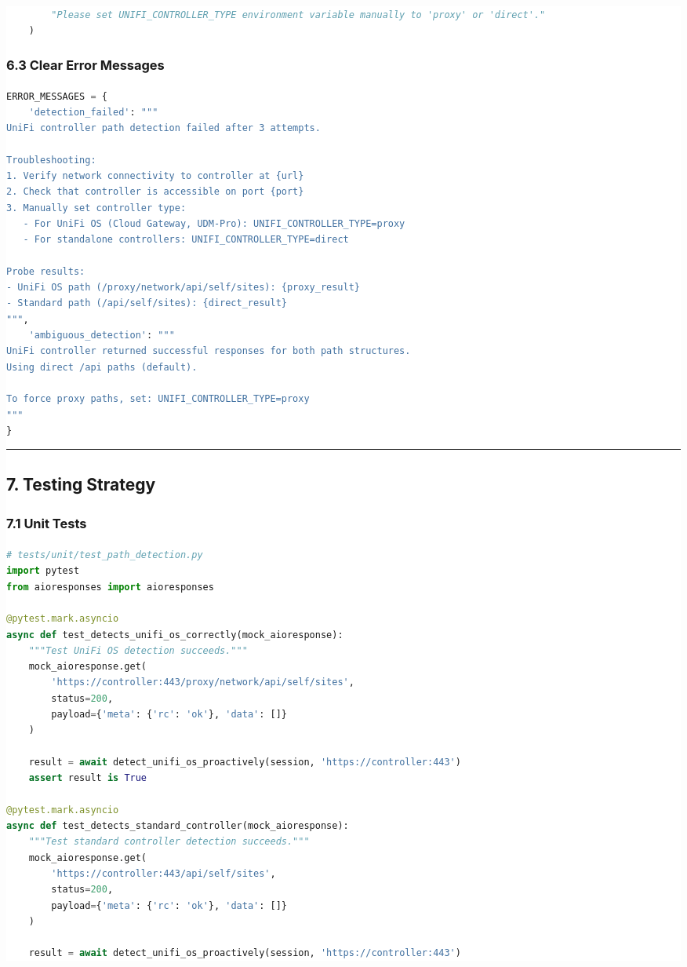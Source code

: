 ```python
        "Please set UNIFI_CONTROLLER_TYPE environment variable manually to 'proxy' or 'direct'."
    )
```

### 6.3 Clear Error Messages

```python
ERROR_MESSAGES = {
    'detection_failed': """
UniFi controller path detection failed after 3 attempts.

Troubleshooting:
1. Verify network connectivity to controller at {url}
2. Check that controller is accessible on port {port}
3. Manually set controller type:
   - For UniFi OS (Cloud Gateway, UDM-Pro): UNIFI_CONTROLLER_TYPE=proxy
   - For standalone controllers: UNIFI_CONTROLLER_TYPE=direct

Probe results:
- UniFi OS path (/proxy/network/api/self/sites): {proxy_result}
- Standard path (/api/self/sites): {direct_result}
""",
    'ambiguous_detection': """
UniFi controller returned successful responses for both path structures.
Using direct /api paths (default).

To force proxy paths, set: UNIFI_CONTROLLER_TYPE=proxy
"""
}
```

---

## 7. Testing Strategy

### 7.1 Unit Tests

```python
# tests/unit/test_path_detection.py
import pytest
from aioresponses import aioresponses

@pytest.mark.asyncio
async def test_detects_unifi_os_correctly(mock_aioresponse):
    """Test UniFi OS detection succeeds."""
    mock_aioresponse.get(
        'https://controller:443/proxy/network/api/self/sites',
        status=200,
        payload={'meta': {'rc': 'ok'}, 'data': []}
    )

    result = await detect_unifi_os_proactively(session, 'https://controller:443')
    assert result is True

@pytest.mark.asyncio
async def test_detects_standard_controller(mock_aioresponse):
    """Test standard controller detection succeeds."""
    mock_aioresponse.get(
        'https://controller:443/api/self/sites',
        status=200,
        payload={'meta': {'rc': 'ok'}, 'data': []}
    )

    result = await detect_unifi_os_proactively(session, 'https://controller:443')
```